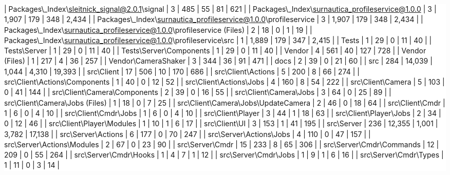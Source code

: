 | Packages\\_Index\\sleitnick_signal@2.0.1\\signal | 3 | 485 | 55 | 81 | 621 |
| Packages\\_Index\\surnautica_profileservice@1.0.0 | 3 | 1,907 | 179 | 348 | 2,434 |
| Packages\\_Index\\surnautica_profileservice@1.0.0\\profileservice | 3 | 1,907 | 179 | 348 | 2,434 |
| Packages\\_Index\\surnautica_profileservice@1.0.0\\profileservice (Files) | 2 | 18 | 0 | 1 | 19 |
| Packages\\_Index\\surnautica_profileservice@1.0.0\\profileservice\\src | 1 | 1,889 | 179 | 347 | 2,415 |
| Tests | 1 | 29 | 0 | 11 | 40 |
| Tests\\Server | 1 | 29 | 0 | 11 | 40 |
| Tests\\Server\\Components | 1 | 29 | 0 | 11 | 40 |
| Vendor | 4 | 561 | 40 | 127 | 728 |
| Vendor (Files) | 1 | 217 | 4 | 36 | 257 |
| Vendor\\CameraShaker | 3 | 344 | 36 | 91 | 471 |
| docs | 2 | 39 | 0 | 21 | 60 |
| src | 284 | 14,039 | 1,044 | 4,310 | 19,393 |
| src\\Client | 17 | 506 | 10 | 170 | 686 |
| src\\Client\\Actions | 5 | 200 | 8 | 66 | 274 |
| src\\Client\\Actions\\Components | 1 | 40 | 0 | 12 | 52 |
| src\\Client\\Actions\\Jobs | 4 | 160 | 8 | 54 | 222 |
| src\\Client\\Camera | 5 | 103 | 0 | 41 | 144 |
| src\\Client\\Camera\\Components | 2 | 39 | 0 | 16 | 55 |
| src\\Client\\Camera\\Jobs | 3 | 64 | 0 | 25 | 89 |
| src\\Client\\Camera\\Jobs (Files) | 1 | 18 | 0 | 7 | 25 |
| src\\Client\\Camera\\Jobs\\UpdateCamera | 2 | 46 | 0 | 18 | 64 |
| src\\Client\\Cmdr | 1 | 6 | 0 | 4 | 10 |
| src\\Client\\Cmdr\\Jobs | 1 | 6 | 0 | 4 | 10 |
| src\\Client\\Player | 3 | 44 | 1 | 18 | 63 |
| src\\Client\\Player\\Jobs | 2 | 34 | 0 | 12 | 46 |
| src\\Client\\Player\\Modules | 1 | 10 | 1 | 6 | 17 |
| src\\Client\\UI | 3 | 153 | 1 | 41 | 195 |
| src\\Server | 236 | 12,355 | 1,001 | 3,782 | 17,138 |
| src\\Server\\Actions | 6 | 177 | 0 | 70 | 247 |
| src\\Server\\Actions\\Jobs | 4 | 110 | 0 | 47 | 157 |
| src\\Server\\Actions\\Modules | 2 | 67 | 0 | 23 | 90 |
| src\\Server\\Cmdr | 15 | 233 | 8 | 65 | 306 |
| src\\Server\\Cmdr\\Commands | 12 | 209 | 0 | 55 | 264 |
| src\\Server\\Cmdr\\Hooks | 1 | 4 | 7 | 1 | 12 |
| src\\Server\\Cmdr\\Jobs | 1 | 9 | 1 | 6 | 16 |
| src\\Server\\Cmdr\\Types | 1 | 11 | 0 | 3 | 14 |